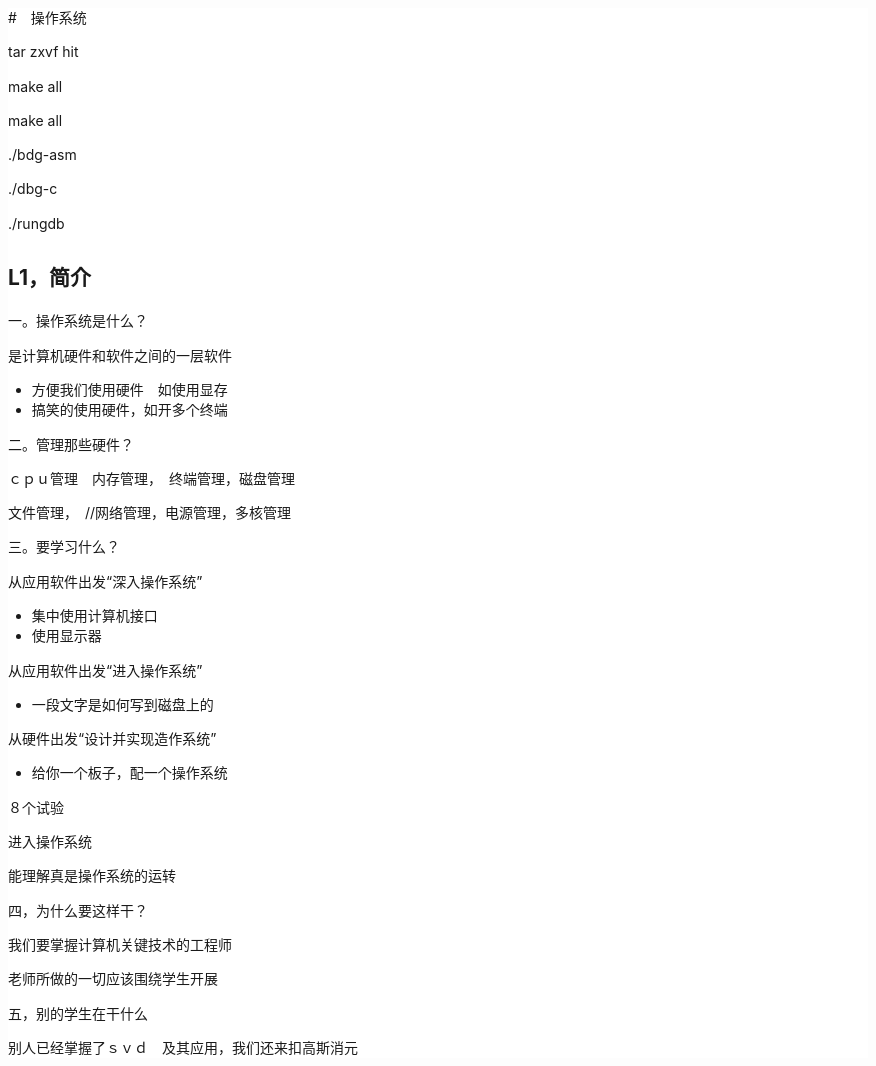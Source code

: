 #　操作系统

tar zxvf hit

make all

make all

  ./bdg-asm

  ./dbg-c

  ./rungdb





## L1，简介

一。操作系统是什么？

是计算机硬件和软件之间的一层软件

* 方便我们使用硬件　如使用显存
* 搞笑的使用硬件，如开多个终端

二。管理那些硬件？

ｃｐｕ管理　内存管理，　终端管理，磁盘管理

文件管理，　//网络管理，电源管理，多核管理

三。要学习什么？

从应用软件出发“深入操作系统”　

* 集中使用计算机接口
* 使用显示器

从应用软件出发“进入操作系统”

* 一段文字是如何写到磁盘上的

从硬件出发“设计并实现造作系统”

* 给你一个板子，配一个操作系统

８个试验

进入操作系统

能理解真是操作系统的运转

四，为什么要这样干？

我们要掌握计算机关键技术的工程师

老师所做的一切应该围绕学生开展

五，别的学生在干什么

别人已经掌握了ｓｖｄ　及其应用，我们还来扣高斯消元
